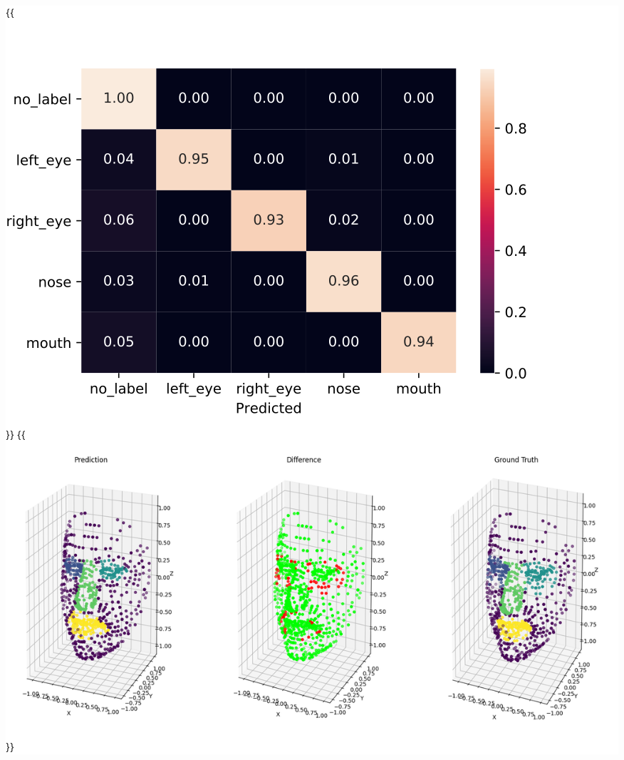   {{<img class="w-1/2" src="images/confusion_matrix.png" caption="Confusion matrix for the new samples" center=true title="6.3.3">}}
  {{<img class="w-1/2" src="images/test_results_front_face.png" caption="Sample prediction for the new samples" title="6.3.4" center=true >}}
</div>
